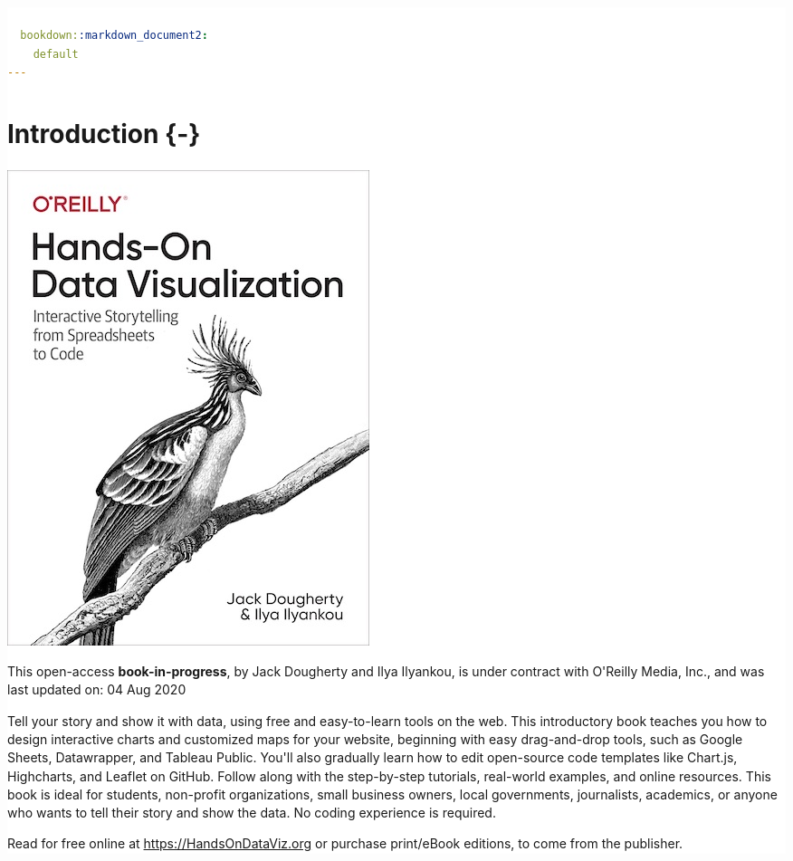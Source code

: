 ```yaml

  bookdown::markdown_document2:
    default
---
```

# Introduction {-}


![ ](images/0-introduction/cover-400wide.jpg)

This open-access **book-in-progress**, by Jack Dougherty and Ilya Ilyankou, is under contract with O'Reilly Media, Inc., and was last updated on: 04 Aug 2020

Tell your story and show it with data, using free and easy-to-learn tools on the web. This introductory book teaches you how to design interactive charts and customized maps for your website, beginning with easy drag-and-drop tools, such as Google Sheets, Datawrapper, and Tableau Public. You'll also gradually learn how to edit open-source code templates like Chart.js, Highcharts, and Leaflet on GitHub. Follow along with the step-by-step tutorials, real-world examples, and online resources. This book is ideal for students, non-profit organizations, small business owners, local governments, journalists, academics, or anyone who wants to tell their story and show the data. No coding experience is required.

Read for free online at https://HandsOnDataViz.org or purchase print/eBook editions, to come from the publisher.
